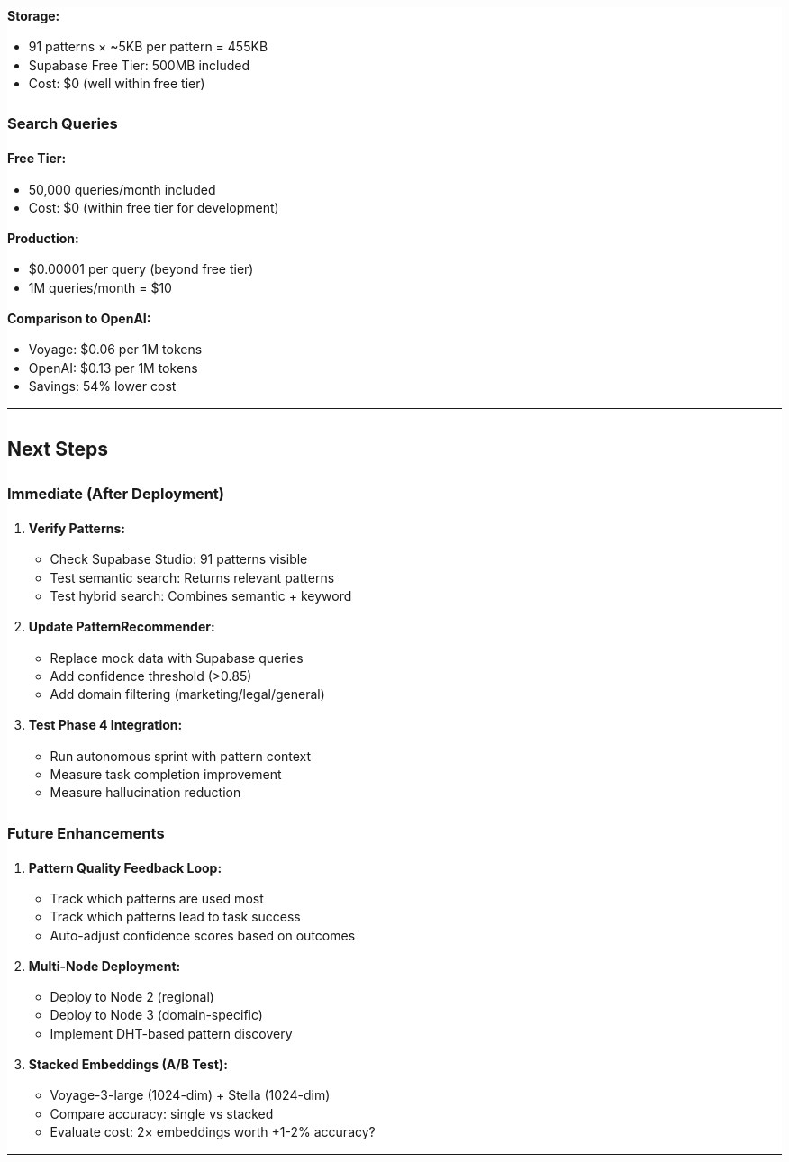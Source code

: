 **Storage:**
- 91 patterns × ~5KB per pattern = 455KB
- Supabase Free Tier: 500MB included
- Cost: $0 (well within free tier)

### Search Queries

**Free Tier:**
- 50,000 queries/month included
- Cost: $0 (within free tier for development)

**Production:**
- $0.00001 per query (beyond free tier)
- 1M queries/month = $10

**Comparison to OpenAI:**
- Voyage: $0.06 per 1M tokens
- OpenAI: $0.13 per 1M tokens
- Savings: 54% lower cost

---

## Next Steps

### Immediate (After Deployment)

1. **Verify Patterns:**
   - Check Supabase Studio: 91 patterns visible
   - Test semantic search: Returns relevant patterns
   - Test hybrid search: Combines semantic + keyword

2. **Update PatternRecommender:**
   - Replace mock data with Supabase queries
   - Add confidence threshold (>0.85)
   - Add domain filtering (marketing/legal/general)

3. **Test Phase 4 Integration:**
   - Run autonomous sprint with pattern context
   - Measure task completion improvement
   - Measure hallucination reduction

### Future Enhancements

1. **Pattern Quality Feedback Loop:**
   - Track which patterns are used most
   - Track which patterns lead to task success
   - Auto-adjust confidence scores based on outcomes

2. **Multi-Node Deployment:**
   - Deploy to Node 2 (regional)
   - Deploy to Node 3 (domain-specific)
   - Implement DHT-based pattern discovery

3. **Stacked Embeddings (A/B Test):**
   - Voyage-3-large (1024-dim) + Stella (1024-dim)
   - Compare accuracy: single vs stacked
   - Evaluate cost: 2× embeddings worth +1-2% accuracy?

---